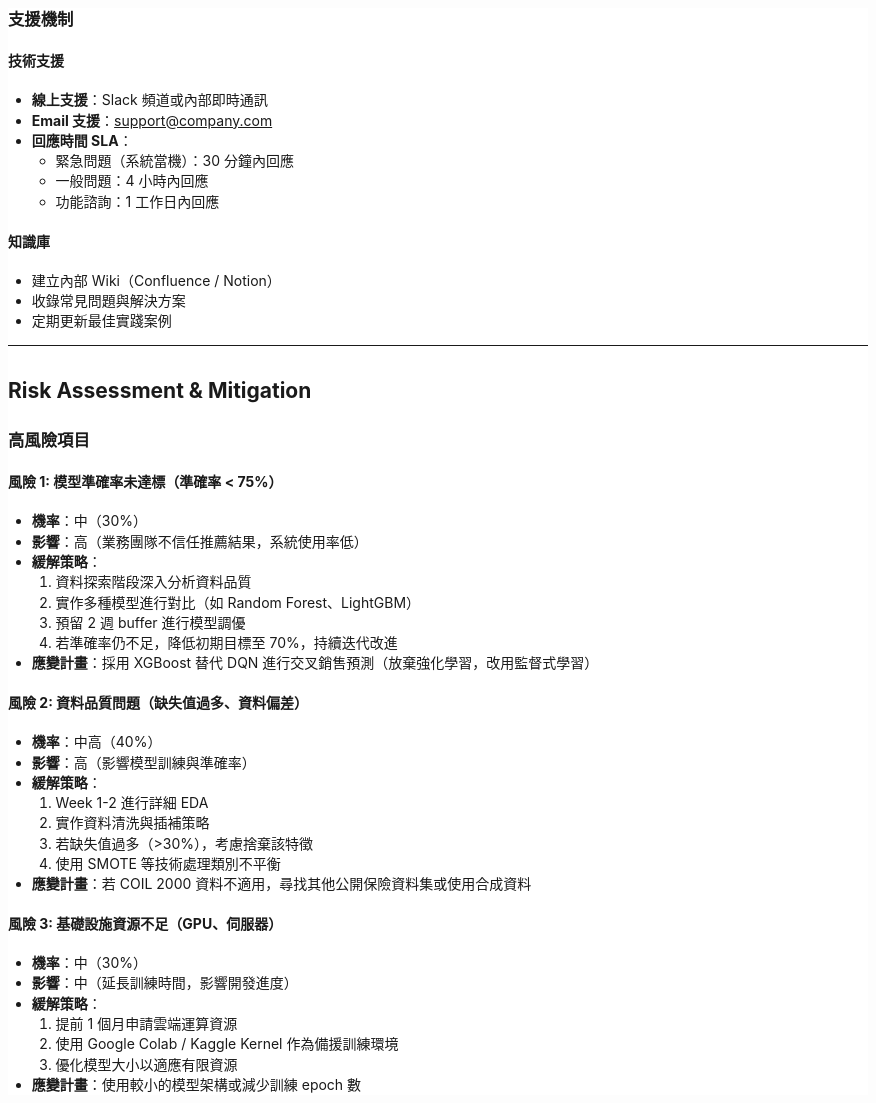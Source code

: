 ### 支援機制

#### 技術支援
- **線上支援**：Slack 頻道或內部即時通訊
- **Email 支援**：support@company.com
- **回應時間 SLA**：
  - 緊急問題（系統當機）：30 分鐘內回應
  - 一般問題：4 小時內回應
  - 功能諮詢：1 工作日內回應

#### 知識庫
- 建立內部 Wiki（Confluence / Notion）
- 收錄常見問題與解決方案
- 定期更新最佳實踐案例

---

## Risk Assessment & Mitigation

### 高風險項目

#### 風險 1: 模型準確率未達標（準確率 < 75%）
- **機率**：中（30%）
- **影響**：高（業務團隊不信任推薦結果，系統使用率低）
- **緩解策略**：
  1. 資料探索階段深入分析資料品質
  2. 實作多種模型進行對比（如 Random Forest、LightGBM）
  3. 預留 2 週 buffer 進行模型調優
  4. 若準確率仍不足，降低初期目標至 70%，持續迭代改進
- **應變計畫**：採用 XGBoost 替代 DQN 進行交叉銷售預測（放棄強化學習，改用監督式學習）

#### 風險 2: 資料品質問題（缺失值過多、資料偏差）
- **機率**：中高（40%）
- **影響**：高（影響模型訓練與準確率）
- **緩解策略**：
  1. Week 1-2 進行詳細 EDA
  2. 實作資料清洗與插補策略
  3. 若缺失值過多（>30%），考慮捨棄該特徵
  4. 使用 SMOTE 等技術處理類別不平衡
- **應變計畫**：若 COIL 2000 資料不適用，尋找其他公開保險資料集或使用合成資料

#### 風險 3: 基礎設施資源不足（GPU、伺服器）
- **機率**：中（30%）
- **影響**：中（延長訓練時間，影響開發進度）
- **緩解策略**：
  1. 提前 1 個月申請雲端運算資源
  2. 使用 Google Colab / Kaggle Kernel 作為備援訓練環境
  3. 優化模型大小以適應有限資源
- **應變計畫**：使用較小的模型架構或減少訓練 epoch 數
